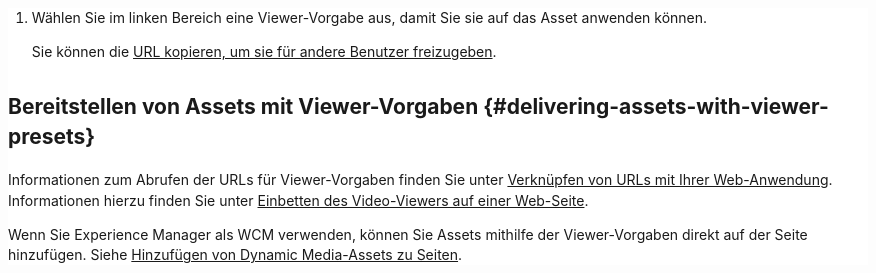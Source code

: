 1. Wählen Sie im linken Bereich eine Viewer-Vorgabe aus, damit Sie sie auf das Asset anwenden können.

   Sie können die [URL kopieren, um sie für andere Benutzer freizugeben](/help/assets/linking-urls-to-yourwebapplication.md).

## Bereitstellen von Assets mit Viewer-Vorgaben {#delivering-assets-with-viewer-presets}

Informationen zum Abrufen der URLs für Viewer-Vorgaben finden Sie unter [Verknüpfen von URLs mit Ihrer Web-Anwendung](/help/assets/linking-urls-to-yourwebapplication.md). Informationen hierzu finden Sie unter [Einbetten des Video-Viewers auf einer Web-Seite](/help/assets/embed-code.md).

Wenn Sie Experience Manager als WCM verwenden, können Sie Assets mithilfe der Viewer-Vorgaben direkt auf der Seite hinzufügen. Siehe [Hinzufügen von Dynamic Media-Assets zu Seiten](/help/assets/adding-dynamic-media-assets-to-pages.md).

